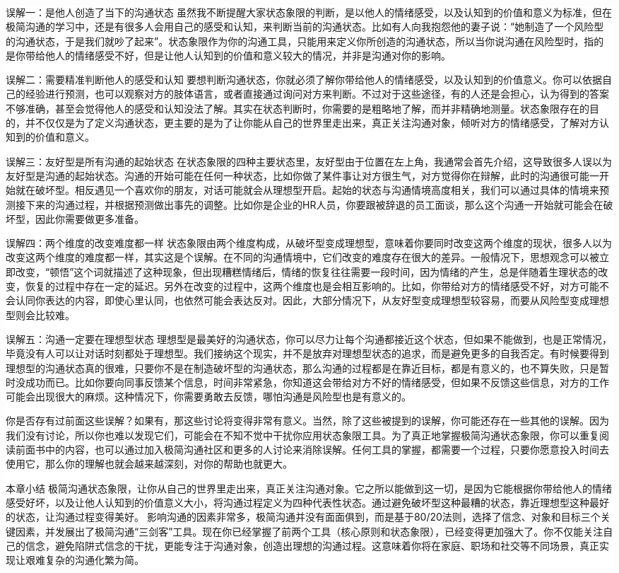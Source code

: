 误解一：是他人创造了当下的沟通状态
虽然我不断提醒大家状态象限的判断，是以他人的情绪感受，以及认知到的价值和意义为标准，但在极简沟通的学习中，还是有很多人会用自己的感受和认知，来判断当前的沟通状态。比如有人向我抱怨他的妻子说：“她制造了一个风险型的沟通状态，于是我们就吵了起来”。状态象限作为你的沟通工具，只能用来定义你所创造的沟通状态，所以当你说沟通在风险型时，指的是你带给他人的情绪感受不好，但是让他人认知到的价值和意义较大的情况，并非是沟通对你的影响。
 
误解二：需要精准判断他人的感受和认知
要想判断沟通状态，你就必须了解你带给他人的情绪感受，以及认知到的价值意义。你可以依据自己的经验进行预测，也可以观察对方的肢体语言，或者直接通过询问对方来判断。不过对于这些途径，有的人还是会担心，认为得到的答案不够准确，甚至会觉得他人的感受和认知没法了解。其实在状态判断时，你需要的是粗略地了解，而并非精确地测量。状态象限存在的目的，并不仅仅是为了定义沟通状态，更主要的是为了让你能从自己的世界里走出来，真正关注沟通对象，倾听对方的情绪感受，了解对方认知到的价值和意义。
 
误解三：友好型是所有沟通的起始状态
在状态象限的四种主要状态里，友好型由于位置在左上角，我通常会首先介绍，这导致很多人误以为友好型是沟通的起始状态。沟通的开始可能在任何一种状态，比如你做了某件事让对方很生气，对方觉得你在辩解，此时的沟通很可能一开始就在破坏型。相反遇见一个喜欢你的朋友，对话可能就会从理想型开启。起始的状态与沟通情境高度相关，我们可以通过具体的情境来预测接下来的沟通过程，并根据预测做出事先的调整。比如你是企业的HR人员，你要跟被辞退的员工面谈，那么这个沟通一开始就可能会在破坏型，因此你需要做更多准备。
 
误解四：两个维度的改变难度都一样
状态象限由两个维度构成，从破坏型变成理想型，意味着你要同时改变这两个维度的现状，很多人以为改变这两个维度的难度都一样，其实这是个误解。在不同的沟通情境中，它们改变的难度存在很大的差异。一般情况下，思想观念可以被立即改变，“顿悟”这个词就描述了这种现象，但出现糟糕情绪后，情绪的恢复往往需要一段时间，因为情绪的产生，总是伴随着生理状态的改变，恢复的过程中存在一定的延迟。另外在改变的过程中，这两个维度也是会相互影响的。比如，你带给对方的情绪感受不好，对方可能不会认同你表达的内容，即使心里认同，也依然可能会表达反对。因此，大部分情况下，从友好型变成理想型较容易，而要从风险型变成理想型则会比较难。
 
误解五：沟通一定要在理想型状态
理想型是最美好的沟通状态，你可以尽力让每个沟通都接近这个状态，但如果不能做到，也是正常情况，毕竟没有人可以让对话时刻都处于理想型。我们接纳这个现实，并不是放弃对理想型状态的追求，而是避免更多的自我否定。有时候要得到理想型的沟通状态真的很难，只要你不是在制造破坏型的沟通状态，那么沟通的过程都是在靠近目标，都是有意义的，也不算失败，只是暂时没成功而已。比如你要向同事反馈某个信息，时间非常紧急，你知道这会带给对方不好的情绪感受，但如果不反馈这些信息，对方的工作可能会出现很大的麻烦。这种情况下，你需要勇敢去反馈，哪怕沟通是风险型也是有意义的。
 
你是否存有过前面这些误解？如果有，那这些讨论将变得非常有意义。当然，除了这些被提到的误解，你可能还存在一些其他的误解。因为我们没有讨论，所以你也难以发现它们，可能会在不知不觉中干扰你应用状态象限工具。为了真正地掌握极简沟通状态象限，你可以重复阅读前面书中的内容，也可以通过加入极简沟通社区和更多的人讨论来消除误解。任何工具的掌握，都需要一个过程，只要你愿意投入时间去使用它，那么你的理解也就会越来越深刻，对你的帮助也就更大。
 
 
本章小结
极简沟通状态象限，让你从自己的世界里走出来，真正关注沟通对象。它之所以能做到这一切，是因为它能根据你带给他人的情绪感受好坏，以及让他人认知到的价值意义大小，将沟通过程定义为四种代表性状态。通过避免破坏型这种最糟的状态，靠近理想型这种最好的状态，让沟通过程变得美好。
影响沟通的因素非常多，极简沟通并没有面面俱到，而是基于80/20法则，选择了信念、对象和目标三个关键因素，并发展出了极简沟通“三剑客”工具。现在你已经掌握了前两个工具（核心原则和状态象限），已经变得更加强大了。你不仅能关注自己的信念，避免陷阱式信念的干扰，更能专注于沟通对象，创造出理想的沟通过程。这意味着你将在家庭、职场和社交等不同场景，真正实现让艰难复杂的沟通化繁为简。
